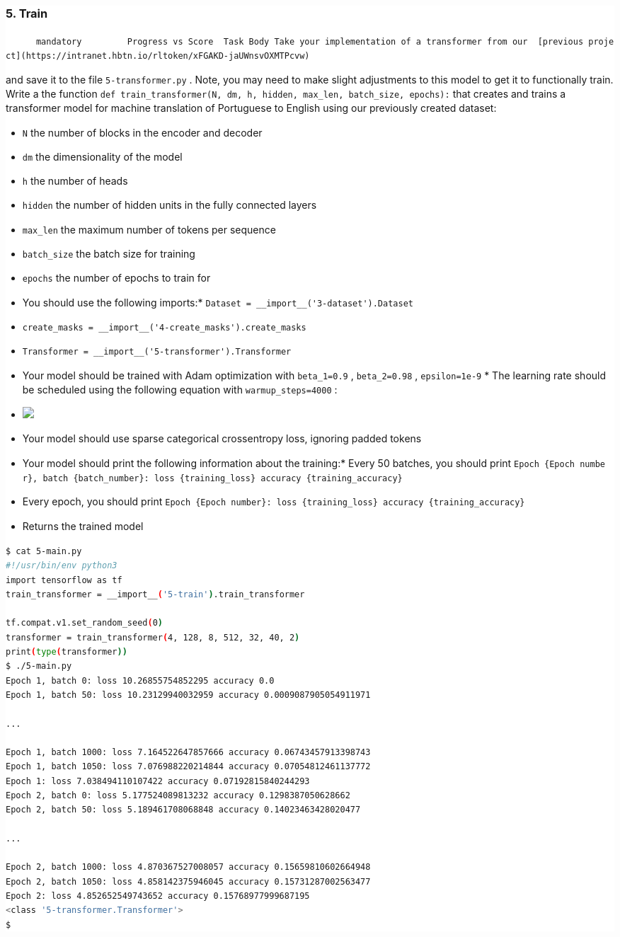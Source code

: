 ### 5. Train
          mandatory         Progress vs Score  Task Body Take your implementation of a transformer from our  [previous project](https://intranet.hbtn.io/rltoken/xFGAKD-jaUWnsvOXMTPcvw) 
  and save it to the file   ` 5-transformer.py `  . Note, you may need to make slight adjustments to this model to get it to functionally train.
Write a the function   ` def train_transformer(N, dm, h, hidden, max_len, batch_size, epochs): `   that creates and trains a transformer model for machine translation of Portuguese to English using our previously created dataset:
*  ` N `  the number of blocks in the encoder and decoder
*  ` dm `  the dimensionality of the model
*  ` h `  the number of heads
*  ` hidden `  the number of hidden units in the fully connected layers
*  ` max_len `  the maximum number of tokens per sequence
*  ` batch_size `  the batch size for training
*  ` epochs `  the number of epochs to train for
* You should use the following imports:*  ` Dataset = __import__('3-dataset').Dataset ` 
*  ` create_masks = __import__('4-create_masks').create_masks ` 
*  ` Transformer = __import__('5-transformer').Transformer ` 

* Your model should be trained with Adam optimization with  ` beta_1=0.9 ` ,  ` beta_2=0.98 ` ,  ` epsilon=1e-9 ` * The learning rate should be scheduled using the following equation with  ` warmup_steps=4000 ` :
*  ![](https://holbertonintranet.s3.amazonaws.com/uploads/medias/2020/9/39ceb6fefc25283cd8ee7a3f302ae799b6051bcd.png?X-Amz-Algorithm=AWS4-HMAC-SHA256&X-Amz-Credential=AKIARDDGGGOU5BHMTQX4%2F20220930%2Fus-east-1%2Fs3%2Faws4_request&X-Amz-Date=20220930T024442Z&X-Amz-Expires=86400&X-Amz-SignedHeaders=host&X-Amz-Signature=587d32d0cc49c157c7984aaac3291161705e5ed384773e8cb51ce24ca1a45011) 


* Your model should use sparse categorical crossentropy loss, ignoring padded tokens
* Your model should print the following information about the training:*  Every 50 batches,  you should print  ` Epoch {Epoch number}, batch {batch_number}: loss {training_loss} accuracy {training_accuracy} ` 
* Every epoch, you should print  ` Epoch {Epoch number}: loss {training_loss} accuracy {training_accuracy} ` 

* Returns the trained model
```bash
$ cat 5-main.py
#!/usr/bin/env python3
import tensorflow as tf
train_transformer = __import__('5-train').train_transformer

tf.compat.v1.set_random_seed(0)
transformer = train_transformer(4, 128, 8, 512, 32, 40, 2)
print(type(transformer))
$ ./5-main.py
Epoch 1, batch 0: loss 10.26855754852295 accuracy 0.0
Epoch 1, batch 50: loss 10.23129940032959 accuracy 0.0009087905054911971

...

Epoch 1, batch 1000: loss 7.164522647857666 accuracy 0.06743457913398743
Epoch 1, batch 1050: loss 7.076988220214844 accuracy 0.07054812461137772
Epoch 1: loss 7.038494110107422 accuracy 0.07192815840244293
Epoch 2, batch 0: loss 5.177524089813232 accuracy 0.1298387050628662
Epoch 2, batch 50: loss 5.189461708068848 accuracy 0.14023463428020477

...

Epoch 2, batch 1000: loss 4.870367527008057 accuracy 0.15659810602664948
Epoch 2, batch 1050: loss 4.858142375946045 accuracy 0.15731287002563477
Epoch 2: loss 4.852652549743652 accuracy 0.15768977999687195
<class '5-transformer.Transformer'>
$

```